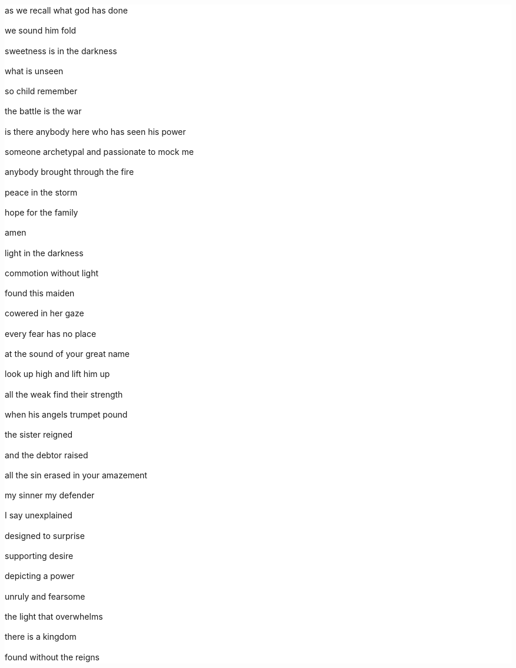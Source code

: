 as we recall what god has done 

we sound him fold 

sweetness is in the darkness 

what is unseen 

so child remember 

the battle is the war 

is there anybody here who has seen his power 

someone archetypal and passionate to mock me 

anybody brought through the fire 

peace in the storm 

hope for the family 

amen 

light in the darkness 

commotion without light 

found this maiden 

cowered in her gaze 

every fear has no place 

at the sound of your great name 

look up high and lift him up 

all the weak find their strength 

when his angels trumpet pound 

the sister reigned 

and the debtor raised 

all the sin erased in your amazement 

my sinner my defender 

I say unexplained 

designed to surprise 

supporting desire 

depicting a power 

unruly and fearsome 

the light that overwhelms 

there is a kingdom 

found without the reigns 
